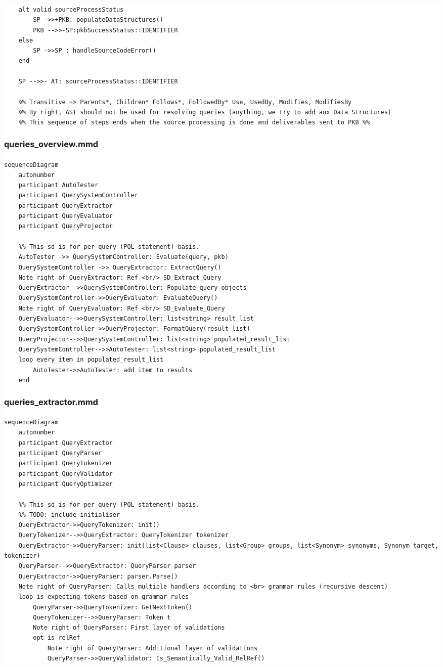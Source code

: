 
        alt valid sourceProcessStatus
            SP ->>+PKB: populateDataStructures()
            PKB -->>-SP:pkbSuccessStatus::IDENTIFIER
        else
            SP ->>SP : handleSourceCodeError()
        end

        SP -->>- AT: sourceProcessStatus::IDENTIFIER

        %% Transitive => Parents*, Children* Follows*, FollowedBy* Use, UsedBy, Modifies, ModifiesBy
        %% By right, AST should not be used for resolving queries (anything, we try to add aux Data Structures)
        %% This sequence of steps ends when the source processing is done and deliverables sent to PKB %%

### queries_overview.mmd
    sequenceDiagram
        autonumber
        participant AutoTester
        participant QuerySystemController
        participant QueryExtractor
        participant QueryEvaluator
        participant QueryProjector

        %% This sd is for per query (PQL statement) basis.
        AutoTester ->> QuerySystemController: Evaluate(query, pkb)
        QuerySystemController ->> QueryExtractor: ExtractQuery()
        Note right of QueryExtractor: Ref <br/> SD_Extract_Query
        QueryExtractor-->>QuerySystemController: Populate query objects
        QuerySystemController->>QueryEvaluator: EvaluateQuery()
        Note right of QueryEvaluator: Ref <br/> SD_Evaluate_Query
        QueryEvaluator-->>QuerySystemController: list<string> result_list
        QuerySystemController->>QueryProjector: FormatQuery(result_list)
        QueryProjector-->>QuerySystemController: list<string> populated_result_list
        QuerySystemController-->>AutoTester: list<string> populated_result_list
        loop every item in populated_result_list
            AutoTester->>AutoTester: add item to results
        end
        
### queries_extractor.mmd
    sequenceDiagram
        autonumber
        participant QueryExtractor
        participant QueryParser
        participant QueryTokenizer
        participant QueryValidator
        participant QueryOptimizer

        %% This sd is for per query (PQL statement) basis.
        %% TODO: include initialiser
        QueryExtractor->>QueryTokenizer: init()
        QueryTokenizer-->>QueryExtractor: QueryTokenizer tokenizer
        QueryExtractor->>QueryParser: init(list<Clause> clauses, list<Group> groups, list<Synonym> synonyms, Synonym target, tokenizer)
        QueryParser-->>QueryExtractor: QueryParser parser
        QueryExtractor->>QueryParser: parser.Parse()
        Note right of QueryParser: Calls multiple handlers according to <br> grammar rules (recursive descent)
        loop is expecting tokens based on grammar rules
            QueryParser->>QueryTokenizer: GetNextToken()
            QueryTokenizer-->>QueryParser: Token t
            Note right of QueryParser: First layer of validations
            opt is relRef
                Note right of QueryParser: Additional layer of validations
                QueryParser->>QueryValidator: Is_Semantically_Valid_RelRef()